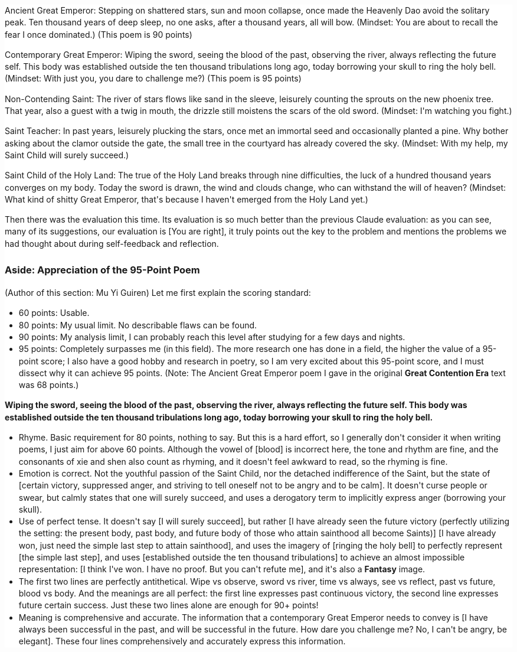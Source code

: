 Ancient Great Emperor: Stepping on shattered stars, sun and moon collapse, once made the Heavenly Dao avoid the solitary peak. Ten thousand years of deep sleep, no one asks, after a thousand years, all will bow. (Mindset: You are about to recall the fear I once dominated.) (This poem is 90 points) 

Contemporary Great Emperor: Wiping the sword, seeing the blood of the past, observing the river, always reflecting the future self. This body was established outside the ten thousand tribulations long ago, today borrowing your skull to ring the holy bell. (Mindset: With just you, you dare to challenge me?) (This poem is 95 points) 

Non-Contending Saint: The river of stars flows like sand in the sleeve, leisurely counting the sprouts on the new phoenix tree. That year, also a guest with a twig in mouth, the drizzle still moistens the scars of the old sword. (Mindset: I'm watching you fight.) 

Saint Teacher: In past years, leisurely plucking the stars, once met an immortal seed and occasionally planted a pine. Why bother asking about the clamor outside the gate, the small tree in the courtyard has already covered the sky. (Mindset: With my help, my Saint Child will surely succeed.) 

Saint Child of the Holy Land: The true of the Holy Land breaks through nine difficulties, the luck of a hundred thousand years converges on my body. Today the sword is drawn, the wind and clouds change, who can withstand the will of heaven? (Mindset: What kind of shitty Great Emperor, that's because I haven't emerged from the Holy Land yet.)

Then there was the evaluation this time. Its evaluation is so much better than the previous Claude evaluation: as you can see, many of its suggestions, our evaluation is [You are right], it truly points out the key to the problem and mentions the problems we had thought about during self-feedback and reflection.

### Aside: Appreciation of the 95-Point Poem

(Author of this section: Mu Yi Guiren) Let me first explain the scoring standard:

- 60 points: Usable.
- 80 points: My usual limit. No describable flaws can be found.
- 90 points: My analysis limit, I can probably reach this level after studying for a few days and nights.
- 95 points: Completely surpasses me (in this field). The more research one has done in a field, the higher the value of a 95-point score; I also have a good hobby and research in poetry, so I am very excited about this 95-point score, and I must dissect why it can achieve 95 points. (Note: The Ancient Great Emperor poem I gave in the original **Great Contention Era** text was 68 points.)

**Wiping the sword, seeing the blood of the past, observing the river, always reflecting the future self. This body was established outside the ten thousand tribulations long ago, today borrowing your skull to ring the holy bell.**

- Rhyme. Basic requirement for 80 points, nothing to say. But this is a hard effort, so I generally don't consider it when writing poems, I just aim for above 60 points. Although the vowel of [blood] is incorrect here, the tone and rhythm are fine, and the consonants of xie and shen also count as rhyming, and it doesn't feel awkward to read, so the rhyming is fine.
- Emotion is correct. Not the youthful passion of the Saint Child, nor the detached indifference of the Saint, but the state of [certain victory, suppressed anger, and striving to tell oneself not to be angry and to be calm]. It doesn't curse people or swear, but calmly states that one will surely succeed, and uses a derogatory term to implicitly express anger (borrowing your skull).
- Use of perfect tense. It doesn't say [I will surely succeed], but rather [I have already seen the future victory (perfectly utilizing the setting: the present body, past body, and future body of those who attain sainthood all become Saints)] [I have already won, just need the simple last step to attain sainthood], and uses the imagery of [ringing the holy bell] to perfectly represent [the simple last step], and uses [established outside the ten thousand tribulations] to achieve an almost impossible representation: [I think I've won. I have no proof. But you can't refute me], and it's also a **Fantasy** image.
- The first two lines are perfectly antithetical. Wipe vs observe, sword vs river, time vs always, see vs reflect, past vs future, blood vs body. And the meanings are all perfect: the first line expresses past continuous victory, the second line expresses future certain success. Just these two lines alone are enough for 90+ points!
- Meaning is comprehensive and accurate. The information that a contemporary Great Emperor needs to convey is [I have always been successful in the past, and will be successful in the future. How dare you challenge me? No, I can't be angry, be elegant]. These four lines comprehensively and accurately express this information.